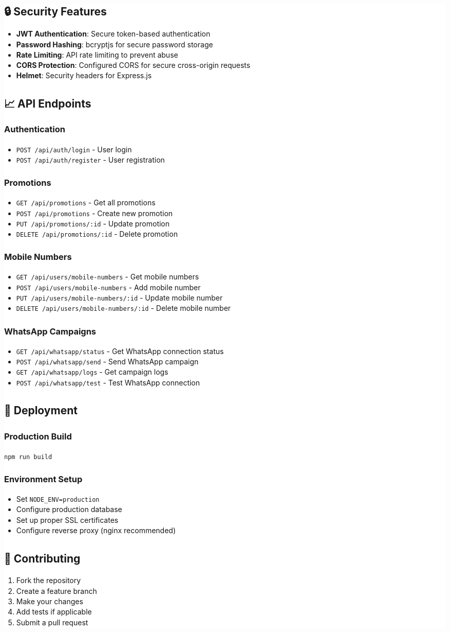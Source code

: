 ## 🔒 Security Features

- **JWT Authentication**: Secure token-based authentication
- **Password Hashing**: bcryptjs for secure password storage
- **Rate Limiting**: API rate limiting to prevent abuse
- **CORS Protection**: Configured CORS for secure cross-origin requests
- **Helmet**: Security headers for Express.js

## 📈 API Endpoints

### Authentication
- `POST /api/auth/login` - User login
- `POST /api/auth/register` - User registration

### Promotions
- `GET /api/promotions` - Get all promotions
- `POST /api/promotions` - Create new promotion
- `PUT /api/promotions/:id` - Update promotion
- `DELETE /api/promotions/:id` - Delete promotion

### Mobile Numbers
- `GET /api/users/mobile-numbers` - Get mobile numbers
- `POST /api/users/mobile-numbers` - Add mobile number
- `PUT /api/users/mobile-numbers/:id` - Update mobile number
- `DELETE /api/users/mobile-numbers/:id` - Delete mobile number

### WhatsApp Campaigns
- `GET /api/whatsapp/status` - Get WhatsApp connection status
- `POST /api/whatsapp/send` - Send WhatsApp campaign
- `GET /api/whatsapp/logs` - Get campaign logs
- `POST /api/whatsapp/test` - Test WhatsApp connection

## 🚀 Deployment

### Production Build
```bash
npm run build
```

### Environment Setup
- Set `NODE_ENV=production`
- Configure production database
- Set up proper SSL certificates
- Configure reverse proxy (nginx recommended)

## 🤝 Contributing

1. Fork the repository
2. Create a feature branch
3. Make your changes
4. Add tests if applicable
5. Submit a pull request
